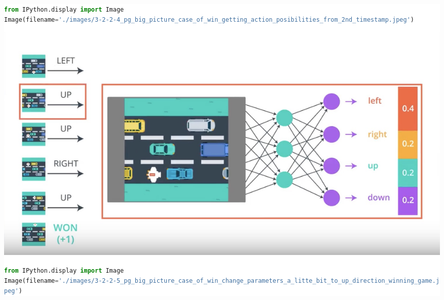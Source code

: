 


```python
from IPython.display import Image
Image(filename='./images/3-2-2-4_pg_big_picture_case_of_win_getting_action_posibilities_from_2nd_timestamp.jpeg')
```




![jpeg](output_86_0.jpeg)




```python
from IPython.display import Image
Image(filename='./images/3-2-2-5_pg_big_picture_case_of_win_change_parameters_a_litte_bit_to_up_direction_winning_game.jpeg')
```




